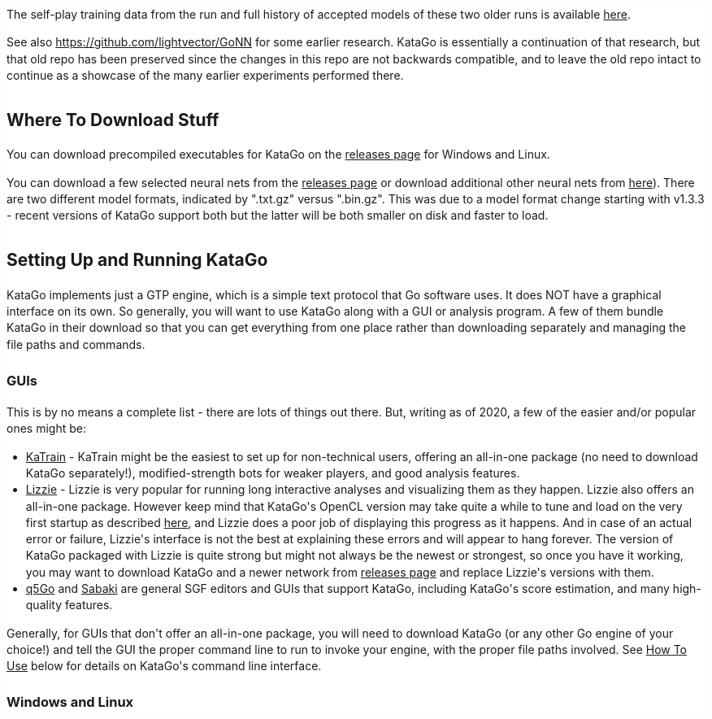 The self-play training data from the run and full history of accepted models of these two older runs is available [here](https://d3dndmfyhecmj0.cloudfront.net/).

See also https://github.com/lightvector/GoNN for some earlier research. KataGo is essentially a continuation of that research, but that old repo has been preserved since the changes in this repo are not backwards compatible, and to leave the old repo intact to continue as a showcase of the many earlier experiments performed there.

## Where To Download Stuff
You can download precompiled executables for KataGo on the [releases page](https://github.com/lightvector/KataGo/releases) for Windows and Linux.

You can download a few selected neural nets from the [releases page](https://github.com/lightvector/KataGo/releases) or download additional other neural nets from [here](https://d3dndmfyhecmj0.cloudfront.net/g170/index.html)). There are two different model formats, indicated by ".txt.gz" versus ".bin.gz". This was due to a model format change starting with v1.3.3 - recent versions of KataGo support both but the latter will be both smaller on disk and faster to load.

## Setting Up and Running KataGo
KataGo implements just a GTP engine, which is a simple text protocol that Go software uses. It does NOT have a graphical interface on its own. So generally, you will want to use KataGo along with a GUI or analysis program. A few of them bundle KataGo in their download so that you can get everything from one place rather than downloading separately and managing the file paths and commands.

### GUIs
This is by no means a complete list - there are lots of things out there. But, writing as of 2020, a few of the easier and/or popular ones might be:

* [KaTrain](https://github.com/sanderland/katrain) - KaTrain might be the easiest to set up for non-technical users, offering an all-in-one package (no need to download KataGo separately!), modified-strength bots for weaker players, and good analysis features.
* [Lizzie](https://github.com/featurecat/lizzie) - Lizzie is very popular for running long interactive analyses and visualizing them as they happen. Lizzie also offers an all-in-one package. However keep mind that KataGo's OpenCL version may take quite a while to tune and load on the very first startup as described [here](#opencl-vs-cuda), and Lizzie does a poor job of displaying this progress as it happens. And in case of an actual error or failure, Lizzie's interface is not the best at explaining these errors and will appear to hang forever. The version of KataGo packaged with Lizzie is quite strong but might not always be the newest or strongest, so once you have it working, you may want to download KataGo and a newer network from [releases page](https://github.com/lightvector/KataGo/releases) and replace Lizzie's versions with them.
* [q5Go](https://github.com/bernds/q5Go) and [Sabaki](https://sabaki.yichuanshen.de/) are general SGF editors and GUIs that support KataGo, including KataGo's score estimation, and many high-quality features.

Generally, for GUIs that don't offer an all-in-one package, you will need to download KataGo (or any other Go engine of your choice!) and tell the GUI the proper command line to run to invoke your engine, with the proper file paths involved. See [How To Use](#how-to-use) below for details on KataGo's command line interface.

### Windows and Linux
